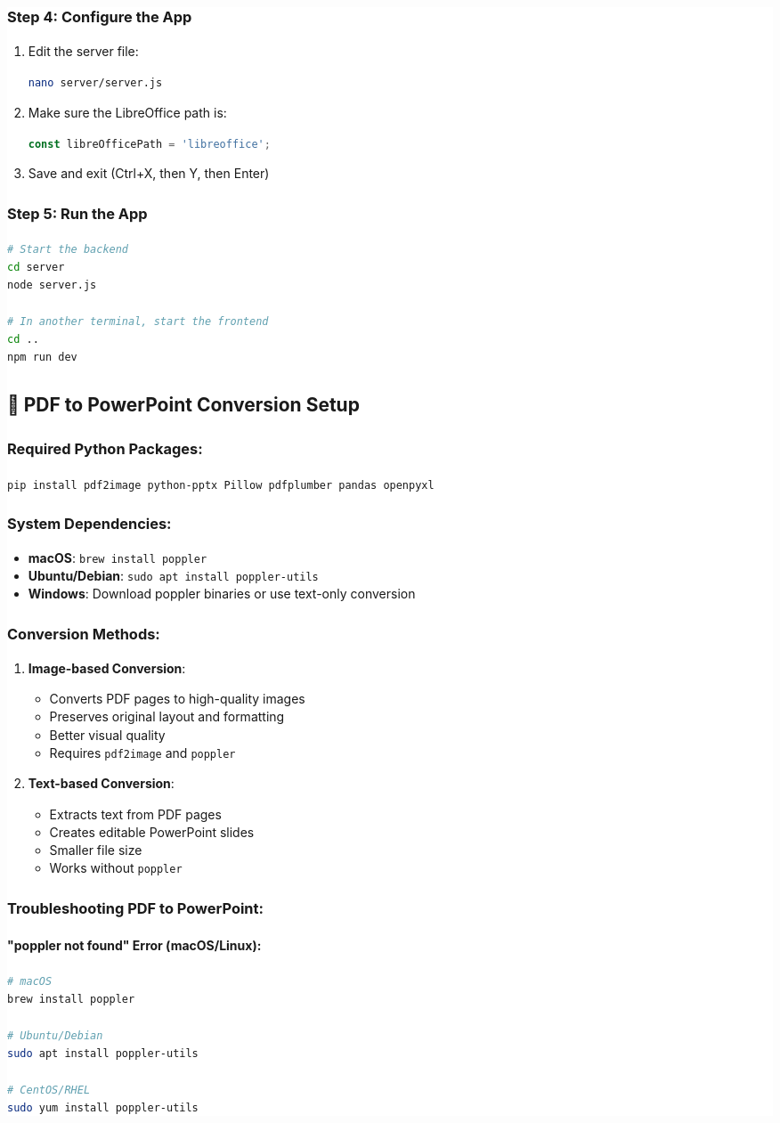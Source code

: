 ### Step 4: Configure the App
1. Edit the server file:
   ```bash
   nano server/server.js
   ```
2. Make sure the LibreOffice path is:
   ```javascript
   const libreOfficePath = 'libreoffice';
   ```
3. Save and exit (Ctrl+X, then Y, then Enter)

### Step 5: Run the App
```bash
# Start the backend
cd server
node server.js

# In another terminal, start the frontend
cd ..
npm run dev
```

## 🔧 PDF to PowerPoint Conversion Setup

### Required Python Packages:
```bash
pip install pdf2image python-pptx Pillow pdfplumber pandas openpyxl
```

### System Dependencies:
- **macOS**: `brew install poppler`
- **Ubuntu/Debian**: `sudo apt install poppler-utils`
- **Windows**: Download poppler binaries or use text-only conversion

### Conversion Methods:
1. **Image-based Conversion**: 
   - Converts PDF pages to high-quality images
   - Preserves original layout and formatting
   - Better visual quality
   - Requires `pdf2image` and `poppler`

2. **Text-based Conversion**:
   - Extracts text from PDF pages
   - Creates editable PowerPoint slides
   - Smaller file size
   - Works without `poppler`

### Troubleshooting PDF to PowerPoint:

#### "poppler not found" Error (macOS/Linux):
```bash
# macOS
brew install poppler

# Ubuntu/Debian
sudo apt install poppler-utils

# CentOS/RHEL
sudo yum install poppler-utils
```
